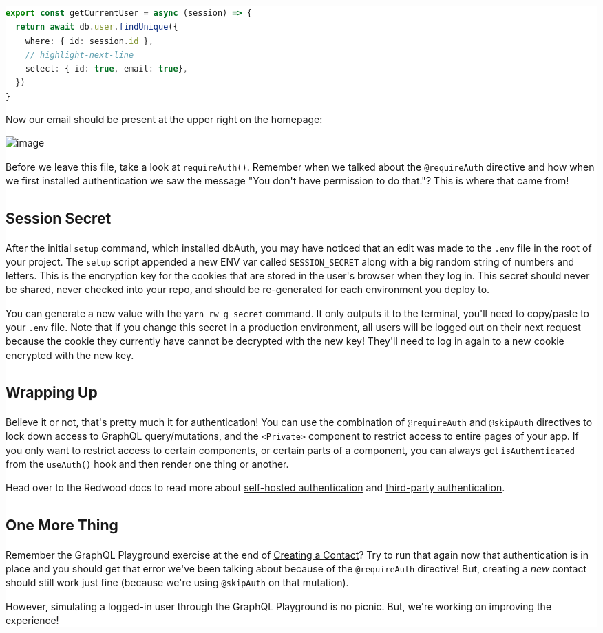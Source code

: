 ```ts title="api/src/lib/auth.ts"
export const getCurrentUser = async (session) => {
  return await db.user.findUnique({
    where: { id: session.id },
    // highlight-next-line
    select: { id: true, email: true},
  })
}
```

</TabItem>
</Tabs>

Now our email should be present at the upper right on the homepage:

![image](https://user-images.githubusercontent.com/300/146467129-c0446c1a-3648-4787-9675-d66eb80b8ab6.png)

Before we leave this file, take a look at `requireAuth()`. Remember when we talked about the `@requireAuth` directive and how when we first installed authentication we saw the message "You don't have permission to do that."? This is where that came from!

## Session Secret

After the initial `setup` command, which installed dbAuth, you may have noticed that an edit was made to the `.env` file in the root of your project. The `setup` script appended a new ENV var called `SESSION_SECRET` along with a big random string of numbers and letters. This is the encryption key for the cookies that are stored in the user's browser when they log in. This secret should never be shared, never checked into your repo, and should be re-generated for each environment you deploy to.

You can generate a new value with the `yarn rw g secret` command. It only outputs it to the terminal, you'll need to copy/paste to your `.env` file. Note that if you change this secret in a production environment, all users will be logged out on their next request because the cookie they currently have cannot be decrypted with the new key! They'll need to log in again to a new cookie encrypted with the new key.

## Wrapping Up

Believe it or not, that's pretty much it for authentication! You can use the combination of `@requireAuth` and `@skipAuth` directives to lock down access to GraphQL query/mutations, and the `<Private>` component to restrict access to entire pages of your app. If you only want to restrict access to certain components, or certain parts of a component, you can always get `isAuthenticated` from the `useAuth()` hook and then render one thing or another.

Head over to the Redwood docs to read more about [self-hosted authentication](../../authentication.md#self-hosted-auth-installation-and-setup) and [third-party authentication](../../authentication.md#third-party-providers-installation-and-setup).

## One More Thing

Remember the GraphQL Playground exercise at the end of [Creating a Contact](../chapter3/saving-data.md#creating-a-contact)? Try to run that again now that authentication is in place and you should get that error we've been talking about because of the `@requireAuth` directive! But, creating a *new* contact should still work just fine (because we're using `@skipAuth` on that mutation).

However, simulating a logged-in user through the GraphQL Playground is no picnic. But, we're working on improving the experience!
